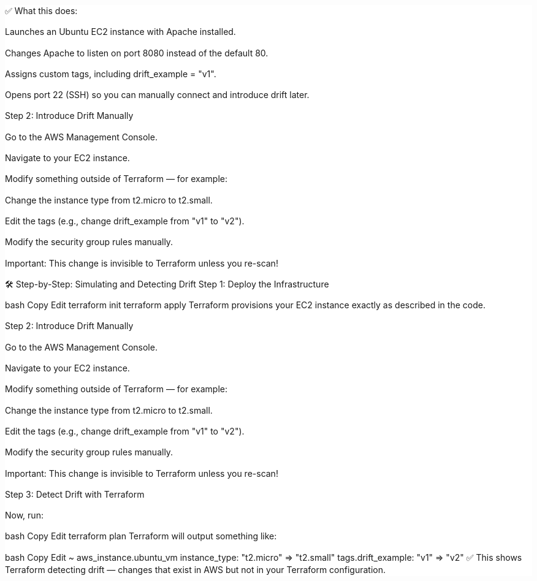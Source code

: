 ✅ What this does:

Launches an Ubuntu EC2 instance with Apache installed.

Changes Apache to listen on port 8080 instead of the default 80.

Assigns custom tags, including drift_example = "v1".

Opens port 22 (SSH) so you can manually connect and introduce drift later.

Step 2: Introduce Drift Manually

Go to the AWS Management Console.

Navigate to your EC2 instance.

Modify something outside of Terraform — for example:

Change the instance type from t2.micro to t2.small.

Edit the tags (e.g., change drift_example from "v1" to "v2").

Modify the security group rules manually.

Important: This change is invisible to Terraform unless you re-scan!

🛠️ Step-by-Step: Simulating and Detecting Drift
Step 1: Deploy the Infrastructure

bash
Copy
Edit
terraform init
terraform apply
Terraform provisions your EC2 instance exactly as described in the code.

Step 2: Introduce Drift Manually

Go to the AWS Management Console.

Navigate to your EC2 instance.

Modify something outside of Terraform — for example:

Change the instance type from t2.micro to t2.small.

Edit the tags (e.g., change drift_example from "v1" to "v2").

Modify the security group rules manually.

Important: This change is invisible to Terraform unless you re-scan!

Step 3: Detect Drift with Terraform

Now, run:

bash
Copy
Edit
terraform plan
Terraform will output something like:

bash
Copy
Edit
~ aws_instance.ubuntu_vm
      instance_type: "t2.micro" => "t2.small"
      tags.drift_example: "v1" => "v2"
✅ This shows Terraform detecting drift — changes that exist in AWS but not in your Terraform configuration.
